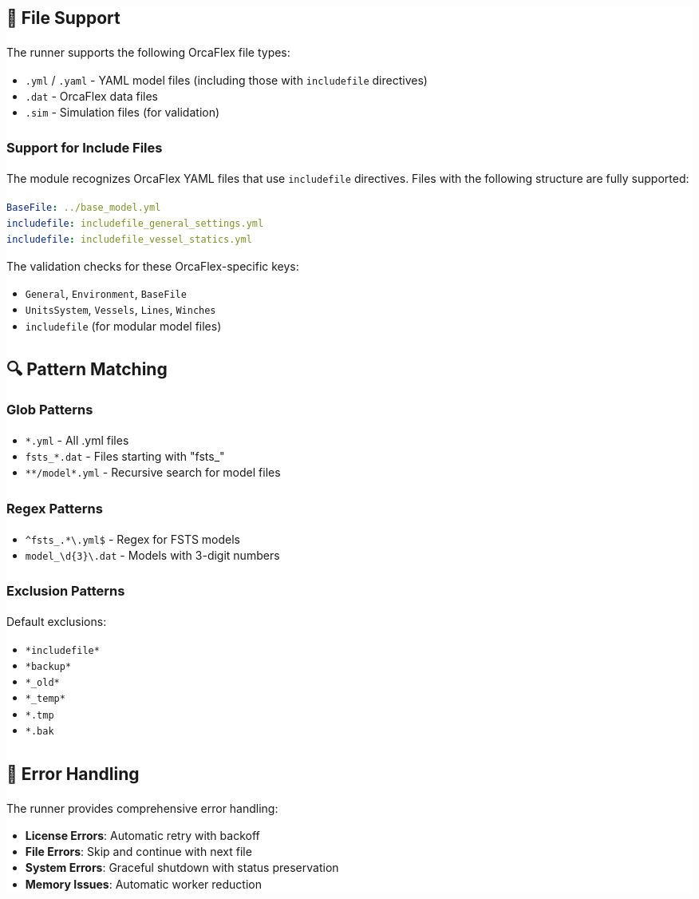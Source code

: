 ## 📁 File Support

The runner supports the following OrcaFlex file types:
- `.yml` / `.yaml` - YAML model files (including those with `includefile` directives)
- `.dat` - OrcaFlex data files  
- `.sim` - Simulation files (for validation)

### Support for Include Files
The module recognizes OrcaFlex YAML files that use `includefile` directives. Files with the following structure are fully supported:

```yaml
BaseFile: ../base_model.yml
includefile: includefile_general_settings.yml
includefile: includefile_vessel_statics.yml
```

The validation checks for these OrcaFlex-specific keys:
- `General`, `Environment`, `BaseFile`
- `UnitsSystem`, `Vessels`, `Lines`, `Winches`
- `includefile` (for modular model files)

## 🔍 Pattern Matching

### Glob Patterns
- `*.yml` - All .yml files
- `fsts_*.dat` - Files starting with "fsts_"
- `**/model*.yml` - Recursive search for model files

### Regex Patterns
- `^fsts_.*\.yml$` - Regex for FSTS models
- `model_\d{3}\.dat` - Models with 3-digit numbers

### Exclusion Patterns
Default exclusions:
- `*includefile*`
- `*backup*`
- `*_old*`
- `*_temp*`
- `*.tmp`
- `*.bak`

## 🚨 Error Handling

The runner provides comprehensive error handling:

- **License Errors**: Automatic retry with backoff
- **File Errors**: Skip and continue with next file
- **System Errors**: Graceful shutdown with status preservation
- **Memory Issues**: Automatic worker reduction
